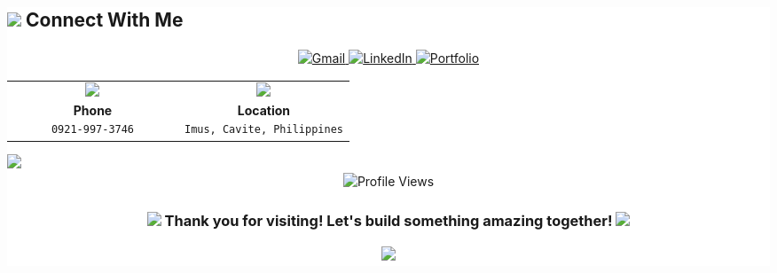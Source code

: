 ## <img src="https://user-images.githubusercontent.com/74038190/216122065-2f028bae-25d6-4a3c-bc9f-175394ed5011.png" width="30px"> Connect With Me

<div align="center">


<p>
  <a href="mailto:jecqbauyon@gmail.com">
    <img src="https://img.shields.io/badge/Gmail-D14836?style=for-the-badge&amp;logo=gmail&amp;logoColor=white&amp;labelColor=D14836" alt="Gmail" />
  </a>
  <a href="https://www.linkedin.com/in/jecqbauyon/">
    <img src="https://img.shields.io/badge/LinkedIn-0077B5?style=for-the-badge&amp;logo=linkedin&amp;logoColor=white&amp;labelColor=0077B5" alt="LinkedIn" />
  </a>
  <a href="https://uixjec.vercel.app/">
    <img src="https://img.shields.io/badge/Portfolio-667EEA?style=for-the-badge&amp;logo=About.me&amp;logoColor=white&amp;labelColor=667EEA" alt="Portfolio" />
  </a>
</p>


<table>
  <tr>
    <td align="center" width="50%">
      <img src="https://user-images.githubusercontent.com/74038190/216122041-518ac897-8d92-4c6b-9b3f-ca01dcaf38ee.png" width="20px"/>
      <br><strong>Phone</strong><br>
      <code>0921-997-3746</code>
    </td>
    <td align="center" width="50%">
      <img src="https://user-images.githubusercontent.com/74038190/235294015-47144047-25ab-417c-af1b-6746820a20ff.png" width="20px"/>
      <br><strong>Location</strong><br>
      <code>Imus, Cavite, Philippines</code>
    </td>
  </tr>
</table>

</div>


<img src="https://user-images.githubusercontent.com/73097560/115834477-dbab4500-a447-11eb-908a-139a6edaec5c.gif">


<div align="center">


<img src="https://komarev.com/ghpvc/?username=jecqbssh&amp;label=Profile%20Views&amp;color=667eea&amp;style=for-the-badge&amp;logo=github" alt="Profile Views" />


<h3>
  <img src="https://user-images.githubusercontent.com/74038190/216122041-518ac897-8d92-4c6b-9b3f-ca01dcaf38ee.png" width="30px"/>
  Thank you for visiting! Let's build something amazing together! 
  <img src="https://user-images.githubusercontent.com/74038190/213844263-a8897a51-32f4-4b3b-b5c2-e1528b89f6f3.png" width="30px"/>
</h3>


<img src="https://capsule-render.vercel.app/api?type=waving&amp;color=0:667EEA,100:764BA2&amp;height=100&amp;section=footer" width="100%" />

</div>
